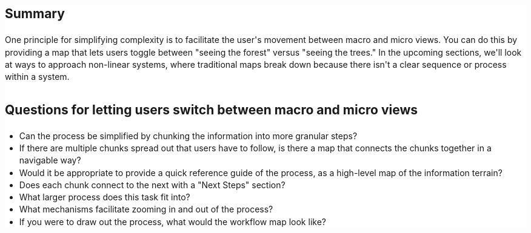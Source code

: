 ## Summary

One principle for simplifying complexity is to facilitate the user's movement between macro and micro views. You can do this by providing a map that lets users toggle between "seeing the forest" versus "seeing the trees." In the upcoming sections, we'll look at ways to approach non-linear systems, where traditional maps break down because there isn't a clear sequence or process within a system.

## Questions for letting users switch between macro and micro views

* Can the process be simplified by chunking the information into more granular steps?
* If there are multiple chunks spread out that users have to follow, is there a map that connects the chunks together in a navigable way?
* Would it be appropriate to provide a quick reference guide of the process, as a high-level map of the information terrain?
* Does each chunk connect to the next with a "Next Steps" section?
* What larger process does this task fit into?
* What mechanisms facilitate zooming in and out of the process?
* If you were to draw out the process, what would the workflow map look like?
